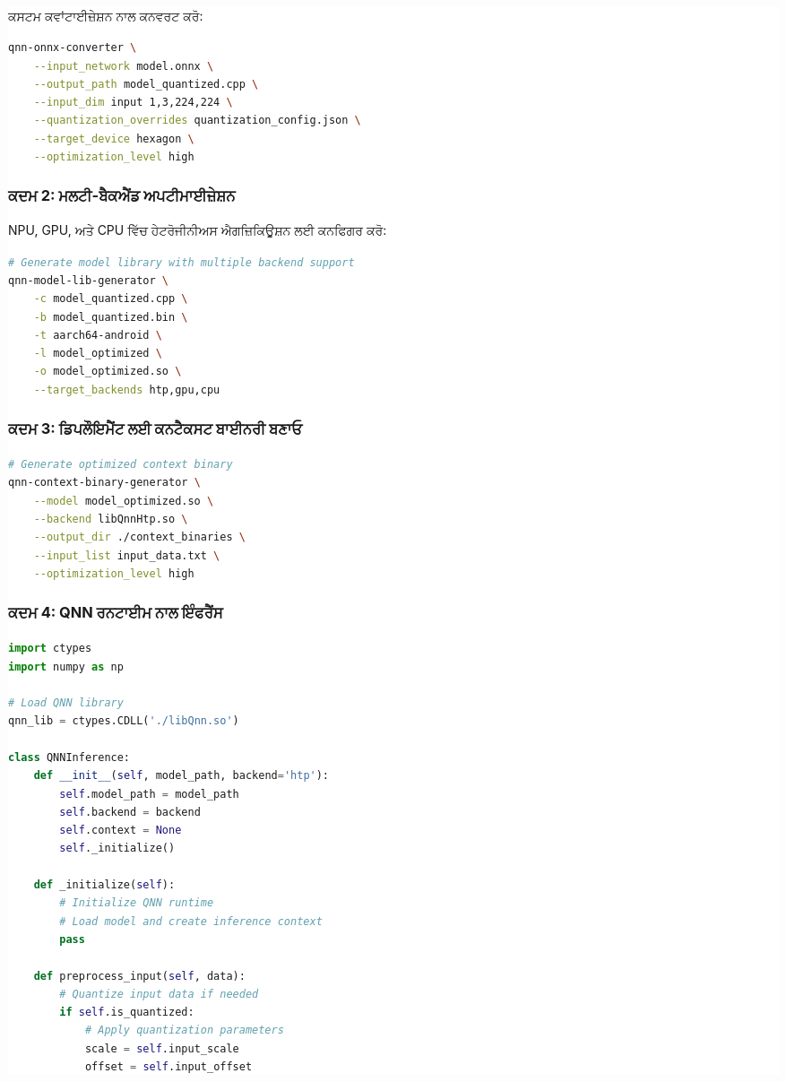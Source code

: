 ਕਸਟਮ ਕਵਾਂਟਾਈਜ਼ੇਸ਼ਨ ਨਾਲ ਕਨਵਰਟ ਕਰੋ:

```bash
qnn-onnx-converter \
    --input_network model.onnx \
    --output_path model_quantized.cpp \
    --input_dim input 1,3,224,224 \
    --quantization_overrides quantization_config.json \
    --target_device hexagon \
    --optimization_level high
```

### ਕਦਮ 2: ਮਲਟੀ-ਬੈਕਐਂਡ ਅਪਟੀਮਾਈਜ਼ੇਸ਼ਨ

NPU, GPU, ਅਤੇ CPU ਵਿੱਚ ਹੇਟਰੋਜੀਨੀਅਸ ਐਗਜ਼ਿਕਿਊਸ਼ਨ ਲਈ ਕਨਫਿਗਰ ਕਰੋ:

```bash
# Generate model library with multiple backend support
qnn-model-lib-generator \
    -c model_quantized.cpp \
    -b model_quantized.bin \
    -t aarch64-android \
    -l model_optimized \
    -o model_optimized.so \
    --target_backends htp,gpu,cpu
```

### ਕਦਮ 3: ਡਿਪਲੌਇਮੈਂਟ ਲਈ ਕਨਟੈਕਸਟ ਬਾਈਨਰੀ ਬਣਾਓ

```bash
# Generate optimized context binary
qnn-context-binary-generator \
    --model model_optimized.so \
    --backend libQnnHtp.so \
    --output_dir ./context_binaries \
    --input_list input_data.txt \
    --optimization_level high
```

### ਕਦਮ 4: QNN ਰਨਟਾਈਮ ਨਾਲ ਇੰਫਰੈਂਸ

```python
import ctypes
import numpy as np

# Load QNN library
qnn_lib = ctypes.CDLL('./libQnn.so')

class QNNInference:
    def __init__(self, model_path, backend='htp'):
        self.model_path = model_path
        self.backend = backend
        self.context = None
        self._initialize()
    
    def _initialize(self):
        # Initialize QNN runtime
        # Load model and create inference context
        pass
    
    def preprocess_input(self, data):
        # Quantize input data if needed
        if self.is_quantized:
            # Apply quantization parameters
            scale = self.input_scale
            offset = self.input_offset
```